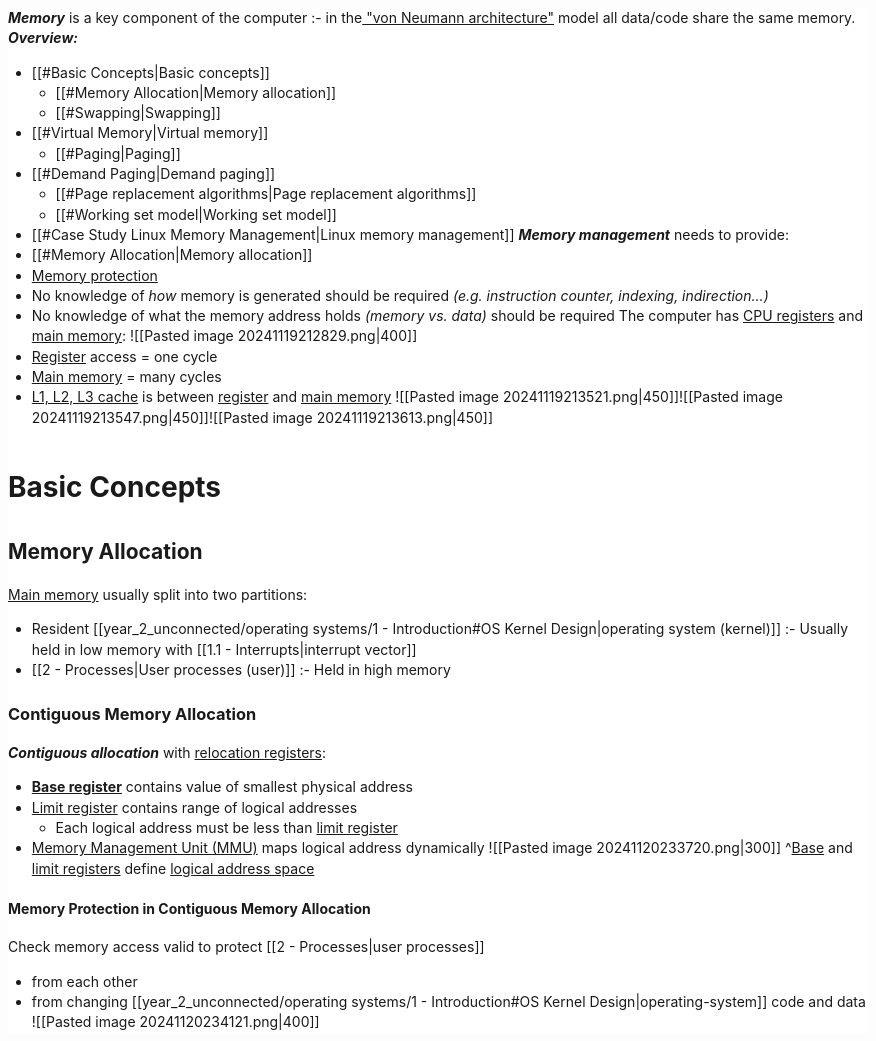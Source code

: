 ***Memory*** is a key component of the computer :- in the<u> "von Neumann architecture"</u> model all data/code share the same memory.
***Overview:***
- [[#Basic Concepts|Basic concepts]]
	- [[#Memory Allocation|Memory allocation]]
	- [[#Swapping|Swapping]]
- [[#Virtual Memory|Virtual memory]]
	- [[#Paging|Paging]]
- [[#Demand Paging|Demand paging]]
	- [[#Page replacement algorithms|Page replacement algorithms]]
	- [[#Working set model|Working set model]]
- [[#Case Study Linux Memory Management|Linux memory management]]
***Memory management*** needs to provide:
- [[#Memory Allocation|Memory allocation]]
- <u>Memory protection</u>
- No knowledge of *how* memory is generated should be required *(e.g. instruction counter, indexing, indirection...)*
- No knowledge of what the memory address holds *(memory vs. data)* should be required
The computer has <u>CPU registers</u> and <u>main memory</u>:
![[Pasted image 20241119212829.png|400]]
- <u>Register</u> access = one cycle
- <u>Main memory</u> = many cycles
- <u>L1, L2, L3 cache</u> is between <u>register</u> and <u>main memory</u>
![[Pasted image 20241119213521.png|450]]![[Pasted image 20241119213547.png|450]]![[Pasted image 20241119213613.png|450]]


# Basic Concepts
## Memory Allocation
<u>Main memory</u> usually split into two partitions:
- Resident [[year_2_unconnected/operating systems/1 - Introduction#OS Kernel Design|operating system (kernel)]] :- Usually held in low memory with [[1.1 - Interrupts|interrupt vector]] 
- [[2 - Processes|User processes (user)]] :- Held in high memory

### Contiguous Memory Allocation
***Contiguous allocation*** with <u>relocation registers</u>:
- **<u>Base register</u>** contains value of smallest physical address
- <u>Limit register</u> contains range of logical addresses
	- Each logical address must be less than <u>limit register</u>
- <u>Memory Management Unit (MMU)</u> maps logical address dynamically
![[Pasted image 20241120233720.png|300]]
^<u>Base</u> and <u>limit registers</u> define <u>logical address space</u>

#### Memory Protection in Contiguous Memory Allocation
Check memory access valid to protect [[2 - Processes|user processes]]
- from each other
- from changing [[year_2_unconnected/operating systems/1 - Introduction#OS Kernel Design|operating-system]] code and data
![[Pasted image 20241120234121.png|400]]
